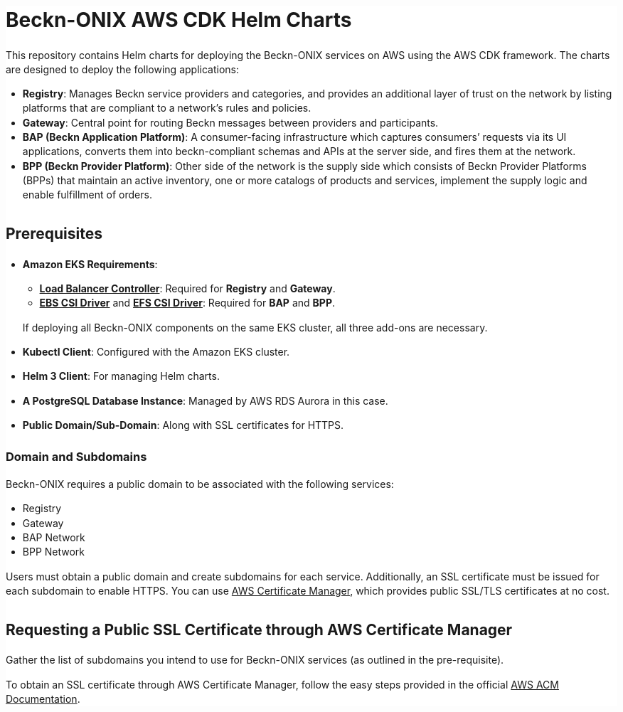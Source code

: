 # Beckn-ONIX AWS CDK Helm Charts

This repository contains Helm charts for deploying the Beckn-ONIX services on AWS using the AWS CDK framework. The charts are designed to deploy the following applications:

- **Registry**: Manages Beckn service providers and categories, and provides an additional layer of trust on the network by listing platforms that are compliant to a network’s rules and policies.
- **Gateway**: Central point for routing Beckn messages between providers and participants.
- **BAP (Beckn Application Platform)**: A consumer-facing infrastructure which captures consumers’ requests via its UI applications, converts them into beckn-compliant schemas and APIs at the server side, and fires them at the network.
- **BPP (Beckn Provider Platform)**: Other side of the network is the supply side which consists of Beckn Provider Platforms (BPPs) that maintain an active inventory, one or more catalogs of products and services, implement the supply logic and enable fulfillment of orders.

## Prerequisites

- **Amazon EKS Requirements**:
  - [**Load Balancer Controller**](https://docs.aws.amazon.com/eks/latest/userguide/aws-load-balancer-controller.html): Required for **Registry** and **Gateway**.
  - [**EBS CSI Driver**](https://docs.aws.amazon.com/eks/latest/userguide/pv-csi.html) and [**EFS CSI Driver**](https://docs.aws.amazon.com/eks/latest/userguide/efs-csi.html): Required for **BAP** and **BPP**.
  
  If deploying all Beckn-ONIX components on the same EKS cluster, all three add-ons are necessary.

- **Kubectl Client**: Configured with the Amazon EKS cluster.
- **Helm 3 Client**: For managing Helm charts.
- **A PostgreSQL Database Instance**: Managed by AWS RDS Aurora in this case.
- **Public Domain/Sub-Domain**: Along with SSL certificates for HTTPS.


### Domain and Subdomains

Beckn-ONIX requires a public domain to be associated with the following services:

- Registry
- Gateway
- BAP Network
- BPP Network

Users must obtain a public domain and create subdomains for each service. Additionally, an SSL certificate must be issued for each subdomain to enable HTTPS. You can use [AWS Certificate Manager](https://aws.amazon.com/certificate-manager/pricing/), which provides public SSL/TLS certificates at no cost.

## Requesting a Public SSL Certificate through AWS Certificate Manager

Gather the list of subdomains you intend to use for Beckn-ONIX services (as outlined in the pre-requisite).

To obtain an SSL certificate through AWS Certificate Manager, follow the easy steps provided in the official [AWS ACM Documentation](https://docs.aws.amazon.com/acm/latest/userguide/gs-acm-request-public.html).
